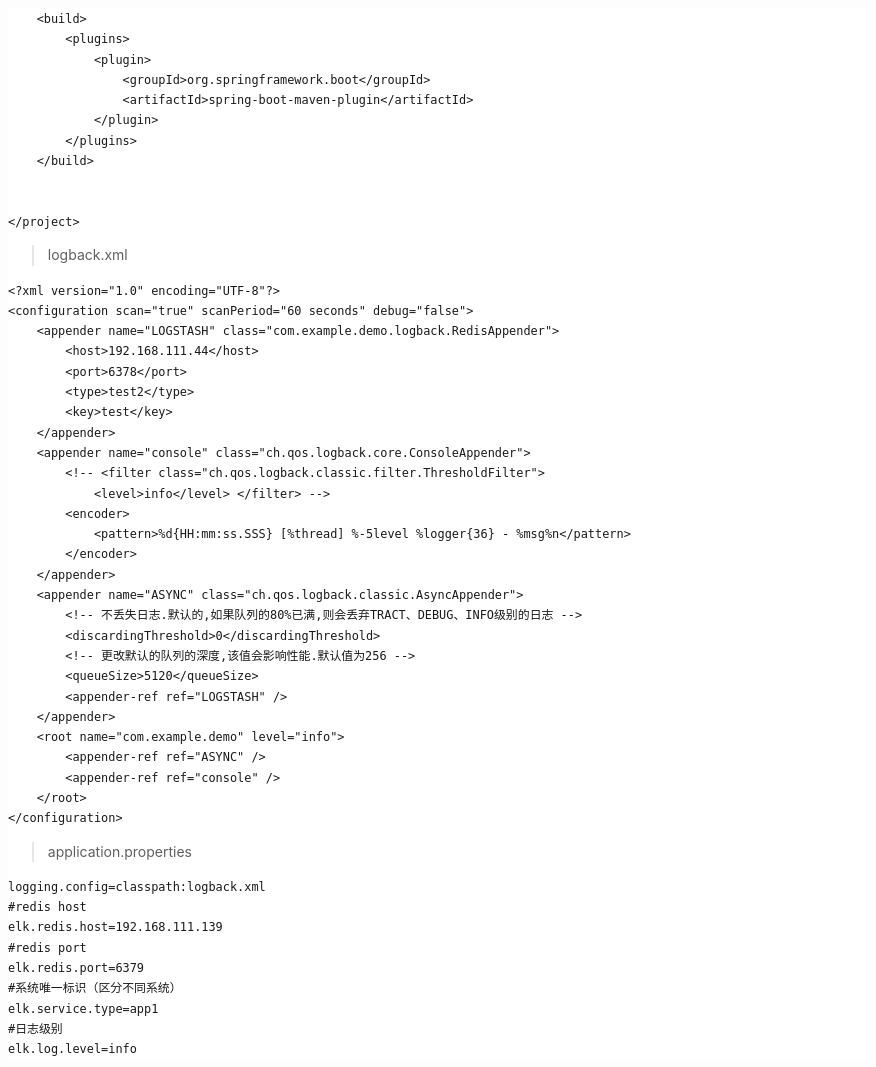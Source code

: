	    <build>
	        <plugins>
	            <plugin>
	                <groupId>org.springframework.boot</groupId>
	                <artifactId>spring-boot-maven-plugin</artifactId>
	            </plugin>
	        </plugins>
	    </build>
	
	
	</project>

> logback.xml

	<?xml version="1.0" encoding="UTF-8"?>
	<configuration scan="true" scanPeriod="60 seconds" debug="false">
	    <appender name="LOGSTASH" class="com.example.demo.logback.RedisAppender">
	        <host>192.168.111.44</host>
	        <port>6378</port>
	        <type>test2</type>
	        <key>test</key>
	    </appender>
	    <appender name="console" class="ch.qos.logback.core.ConsoleAppender">
	        <!-- <filter class="ch.qos.logback.classic.filter.ThresholdFilter"> 
	            <level>info</level> </filter> -->
	        <encoder>
	            <pattern>%d{HH:mm:ss.SSS} [%thread] %-5level %logger{36} - %msg%n</pattern>
	        </encoder>
	    </appender>
	    <appender name="ASYNC" class="ch.qos.logback.classic.AsyncAppender">
	        <!-- 不丢失日志.默认的,如果队列的80%已满,则会丢弃TRACT、DEBUG、INFO级别的日志 -->
	        <discardingThreshold>0</discardingThreshold>
	        <!-- 更改默认的队列的深度,该值会影响性能.默认值为256 -->
	        <queueSize>5120</queueSize>
	        <appender-ref ref="LOGSTASH" />
	    </appender>
	    <root name="com.example.demo" level="info">
	        <appender-ref ref="ASYNC" />
	        <appender-ref ref="console" />
	    </root>
	</configuration>  


> application.properties

	logging.config=classpath:logback.xml
	#redis host
	elk.redis.host=192.168.111.139
	#redis port
	elk.redis.port=6379
	#系统唯一标识（区分不同系统）
	elk.service.type=app1
	#日志级别
	elk.log.level=info
